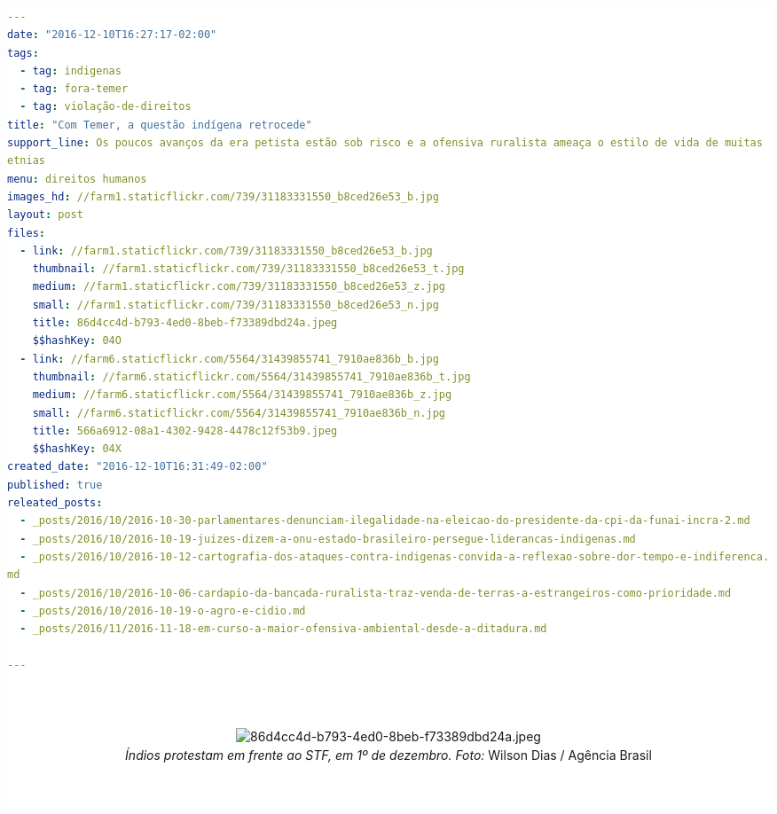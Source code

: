 ```yaml
---
date: "2016-12-10T16:27:17-02:00"
tags:
  - tag: indigenas
  - tag: fora-temer
  - tag: violação-de-direitos
title: "Com Temer, a questão indígena retrocede"
support_line: Os poucos avanços da era petista estão sob risco e a ofensiva ruralista ameaça o estilo de vida de muitas etnias
menu: direitos humanos
images_hd: //farm1.staticflickr.com/739/31183331550_b8ced26e53_b.jpg
layout: post
files:
  - link: //farm1.staticflickr.com/739/31183331550_b8ced26e53_b.jpg
    thumbnail: //farm1.staticflickr.com/739/31183331550_b8ced26e53_t.jpg
    medium: //farm1.staticflickr.com/739/31183331550_b8ced26e53_z.jpg
    small: //farm1.staticflickr.com/739/31183331550_b8ced26e53_n.jpg
    title: 86d4cc4d-b793-4ed0-8beb-f73389dbd24a.jpeg
    $$hashKey: 04O
  - link: //farm6.staticflickr.com/5564/31439855741_7910ae836b_b.jpg
    thumbnail: //farm6.staticflickr.com/5564/31439855741_7910ae836b_t.jpg
    medium: //farm6.staticflickr.com/5564/31439855741_7910ae836b_z.jpg
    small: //farm6.staticflickr.com/5564/31439855741_7910ae836b_n.jpg
    title: 566a6912-08a1-4302-9428-4478c12f53b9.jpeg
    $$hashKey: 04X
created_date: "2016-12-10T16:31:49-02:00"
published: true
releated_posts:
  - _posts/2016/10/2016-10-30-parlamentares-denunciam-ilegalidade-na-eleicao-do-presidente-da-cpi-da-funai-incra-2.md
  - _posts/2016/10/2016-10-19-juizes-dizem-a-onu-estado-brasileiro-persegue-liderancas-indigenas.md
  - _posts/2016/10/2016-10-12-cartografia-dos-ataques-contra-indigenas-convida-a-reflexao-sobre-dor-tempo-e-indiferenca.md
  - _posts/2016/10/2016-10-06-cardapio-da-bancada-ruralista-traz-venda-de-terras-a-estrangeiros-como-prioridade.md
  - _posts/2016/10/2016-10-19-o-agro-e-cidio.md
  - _posts/2016/11/2016-11-18-em-curso-a-maior-ofensiva-ambiental-desde-a-ditadura.md

---
```

<p>&nbsp;</p>

<div style="text-align:center">
<figure class="image" style="display:inline-block"><img alt="86d4cc4d-b793-4ed0-8beb-f73389dbd24a.jpeg" height="471" src="//farm1.staticflickr.com/739/31183331550_b8ced26e53_b.jpg" width="700" />
<figcaption><em>&Iacute;ndios protestam em frente ao STF, em 1&ordm; de dezembro. Foto:&nbsp;</em>Wilson Dias / Ag&ecirc;ncia Brasil</figcaption>
</figure>
</div>

<p>&nbsp;</p>
